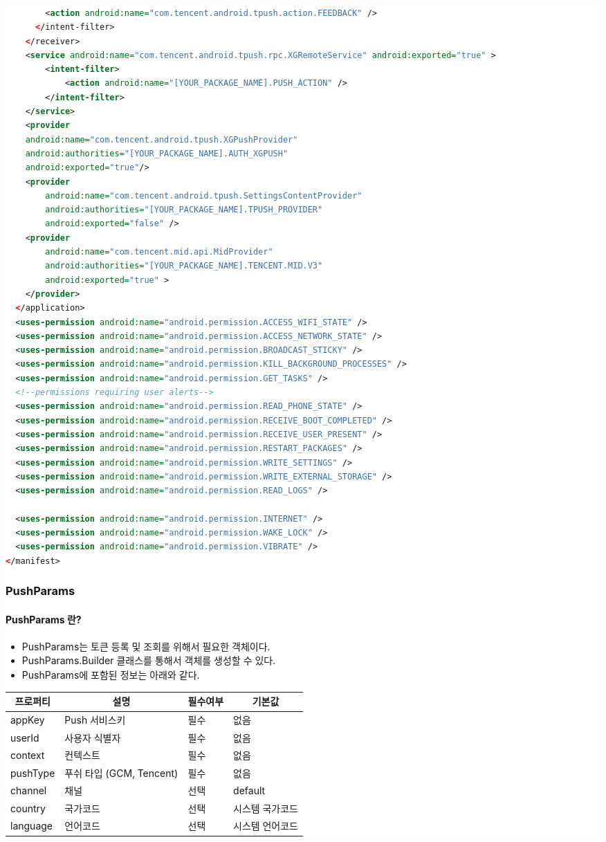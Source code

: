 ```xml
        <action android:name="com.tencent.android.tpush.action.FEEDBACK" />
      </intent-filter>
    </receiver>
    <service android:name="com.tencent.android.tpush.rpc.XGRemoteService" android:exported="true" >
        <intent-filter>
            <action android:name="[YOUR_PACKAGE_NAME].PUSH_ACTION" />
        </intent-filter>
    </service>
    <provider
    android:name="com.tencent.android.tpush.XGPushProvider"
    android:authorities="[YOUR_PACKAGE_NAME].AUTH_XGPUSH"
    android:exported="true"/>
    <provider
        android:name="com.tencent.android.tpush.SettingsContentProvider"
        android:authorities="[YOUR_PACKAGE_NAME].TPUSH_PROVIDER"
        android:exported="false" />
    <provider
        android:name="com.tencent.mid.api.MidProvider"
        android:authorities="[YOUR_PACKAGE_NAME].TENCENT.MID.V3"
        android:exported="true" >
    </provider>
  </application>
  <uses-permission android:name="android.permission.ACCESS_WIFI_STATE" />
  <uses-permission android:name="android.permission.ACCESS_NETWORK_STATE" />
  <uses-permission android:name="android.permission.BROADCAST_STICKY" />
  <uses-permission android:name="android.permission.KILL_BACKGROUND_PROCESSES" />
  <uses-permission android:name="android.permission.GET_TASKS" />
  <!--permissions requiring user alerts-->
  <uses-permission android:name="android.permission.READ_PHONE_STATE" />
  <uses-permission android:name="android.permission.RECEIVE_BOOT_COMPLETED" />
  <uses-permission android:name="android.permission.RECEIVE_USER_PRESENT" />
  <uses-permission android:name="android.permission.RESTART_PACKAGES" />
  <uses-permission android:name="android.permission.WRITE_SETTINGS" />
  <uses-permission android:name="android.permission.WRITE_EXTERNAL_STORAGE" />
  <uses-permission android:name="android.permission.READ_LOGS" />

  <uses-permission android:name="android.permission.INTERNET" />
  <uses-permission android:name="android.permission.WAKE_LOCK" />
  <uses-permission android:name="android.permission.VIBRATE" />
</manifest>
```

### PushParams
#### PushParams 란?
* PushParams는 토큰 등록 및 조회를 위해서 필요한 객체이다.
* PushParams.Builder 클래스를 통해서 객체를 생성할 수 있다.
* PushParams에 포함된 정보는 아래와 같다.

| 프로퍼티 | 설명 | 필수여부 | 기본값 |
|---|---|---|---|
| appKey | Push 서비스키 | 필수 | 없음 |
| userId | 사용자 식별자 | 필수 | 없음 |
| context | 컨텍스트 | 필수 | 없음 |
| pushType | 푸쉬 타입 (GCM, Tencent) | 필수 | 없음 |
| channel | 채널 | 선택 | default |
| country | 국가코드 | 선택 | 시스템 국가코드 |
| language | 언어코드 | 선택 | 시스템 언어코드 |